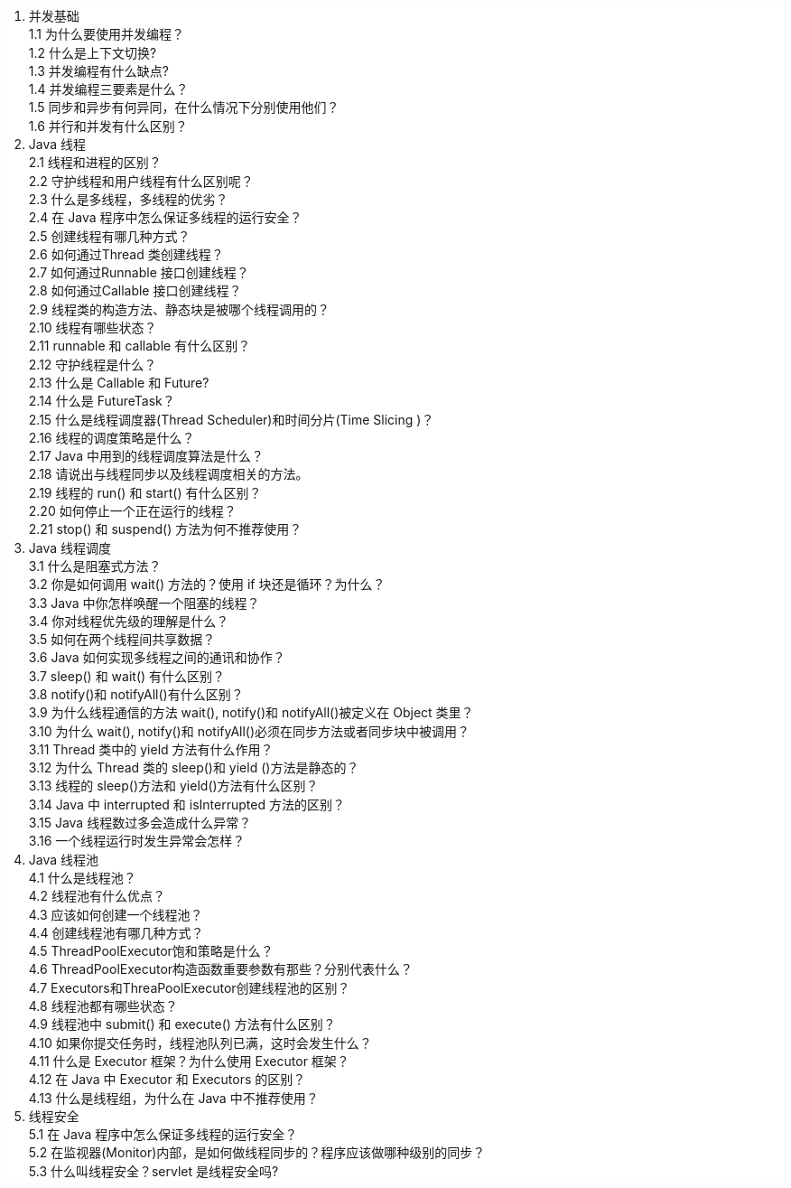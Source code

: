 1. 并发基础  
1.1 为什么要使用并发编程？  
1.2 什么是上下文切换?  
1.3 并发编程有什么缺点?  
1.4 并发编程三要素是什么？  
1.5 同步和异步有何异同，在什么情况下分别使用他们？  
1.6 并行和并发有什么区别？  
2. Java 线程  
2.1 线程和进程的区别？  
2.2 守护线程和用户线程有什么区别呢？  
2.3 什么是多线程，多线程的优劣？  
2.4 在 Java 程序中怎么保证多线程的运行安全？  
2.5 创建线程有哪几种方式？  
2.6 如何通过Thread 类创建线程？  
2.7 如何通过Runnable 接口创建线程？   
2.8 如何通过Callable 接口创建线程？  
2.9 线程类的构造方法、静态块是被哪个线程调用的？  
2.10 线程有哪些状态？  
2.11 runnable 和 callable 有什么区别？  
2.12 守护线程是什么？  
2.13 什么是 Callable 和 Future?  
2.14 什么是 FutureTask？  
2.15 什么是线程调度器(Thread Scheduler)和时间分片(Time Slicing )？  
2.16 线程的调度策略是什么？  
2.17 Java 中用到的线程调度算法是什么？  
2.18 请说出与线程同步以及线程调度相关的方法。  
2.19 线程的 run() 和 start() 有什么区别？  
2.20 如何停止一个正在运行的线程？  
2.21 stop() 和 suspend() 方法为何不推荐使用？  
3. Java 线程调度  
3.1 什么是阻塞式方法？  
3.2 你是如何调用 wait() 方法的？使用 if 块还是循环？为什么？  
3.3 Java 中你怎样唤醒一个阻塞的线程？  
3.4 你对线程优先级的理解是什么？  
3.5 如何在两个线程间共享数据？  
3.6 Java 如何实现多线程之间的通讯和协作？  
3.7 sleep() 和 wait() 有什么区别？  
3.8 notify()和 notifyAll()有什么区别？  
3.9 为什么线程通信的方法 wait(), notify()和 notifyAll()被定义在 Object 类里？  
3.10 为什么 wait(), notify()和 notifyAll()必须在同步方法或者同步块中被调用？  
3.11 Thread 类中的 yield 方法有什么作用？  
3.12 为什么 Thread 类的 sleep()和 yield ()方法是静态的？  
3.13 线程的 sleep()方法和 yield()方法有什么区别？  
3.14 Java 中 interrupted 和 isInterrupted 方法的区别？  
3.15 Java 线程数过多会造成什么异常？  
3.16 一个线程运行时发生异常会怎样？  
4. Java 线程池  
4.1 什么是线程池？    
4.2 线程池有什么优点？    
4.3 应该如何创建一个线程池？  
4.4 创建线程池有哪几种方式？  
4.5 ThreadPoolExecutor饱和策略是什么？  
4.6 ThreadPoolExecutor构造函数重要参数有那些？分别代表什么？  
4.7 Executors和ThreaPoolExecutor创建线程池的区别？  
4.8 线程池都有哪些状态？  
4.9 线程池中 submit() 和 execute() 方法有什么区别？  
4.10 如果你提交任务时，线程池队列已满，这时会发生什么？  
4.11 什么是 Executor 框架？为什么使用 Executor 框架？  
4.12 在 Java 中 Executor 和 Executors 的区别？  
4.13 什么是线程组，为什么在 Java 中不推荐使用？  
5. 线程安全  
5.1 在 Java 程序中怎么保证多线程的运行安全？  
5.2 在监视器(Monitor)内部，是如何做线程同步的？程序应该做哪种级别的同步？  
5.3 什么叫线程安全？servlet 是线程安全吗?  